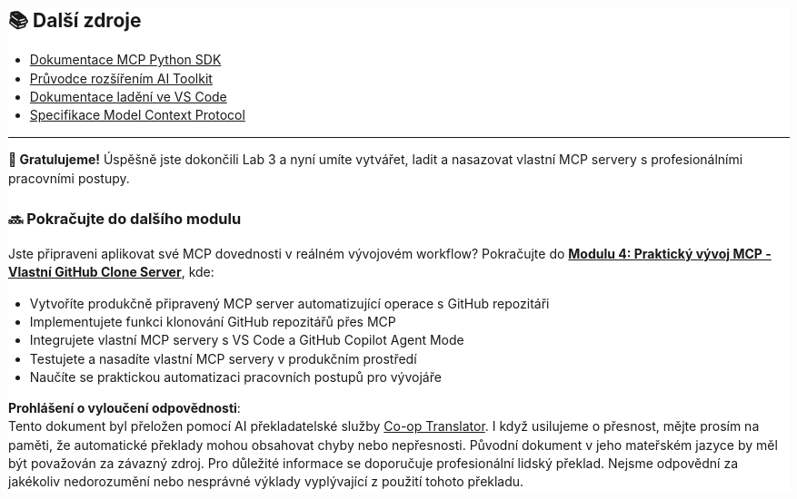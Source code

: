 ## 📚 Další zdroje

- [Dokumentace MCP Python SDK](https://modelcontextprotocol.io/docs/sdk/python)
- [Průvodce rozšířením AI Toolkit](https://code.visualstudio.com/docs/ai/ai-toolkit)
- [Dokumentace ladění ve VS Code](https://code.visualstudio.com/docs/editor/debugging)
- [Specifikace Model Context Protocol](https://modelcontextprotocol.io/docs/concepts/architecture)

---

**🎉 Gratulujeme!** Úspěšně jste dokončili Lab 3 a nyní umíte vytvářet, ladit a nasazovat vlastní MCP servery s profesionálními pracovními postupy.

### 🔜 Pokračujte do dalšího modulu

Jste připraveni aplikovat své MCP dovednosti v reálném vývojovém workflow? Pokračujte do **[Modulu 4: Praktický vývoj MCP - Vlastní GitHub Clone Server](../lab4/README.md)**, kde:
- Vytvoříte produkčně připravený MCP server automatizující operace s GitHub repozitáři
- Implementujete funkci klonování GitHub repozitářů přes MCP
- Integrujete vlastní MCP servery s VS Code a GitHub Copilot Agent Mode
- Testujete a nasadíte vlastní MCP servery v produkčním prostředí
- Naučíte se praktickou automatizaci pracovních postupů pro vývojáře

**Prohlášení o vyloučení odpovědnosti**:  
Tento dokument byl přeložen pomocí AI překladatelské služby [Co-op Translator](https://github.com/Azure/co-op-translator). I když usilujeme o přesnost, mějte prosím na paměti, že automatické překlady mohou obsahovat chyby nebo nepřesnosti. Původní dokument v jeho mateřském jazyce by měl být považován za závazný zdroj. Pro důležité informace se doporučuje profesionální lidský překlad. Nejsme odpovědní za jakékoliv nedorozumění nebo nesprávné výklady vyplývající z použití tohoto překladu.